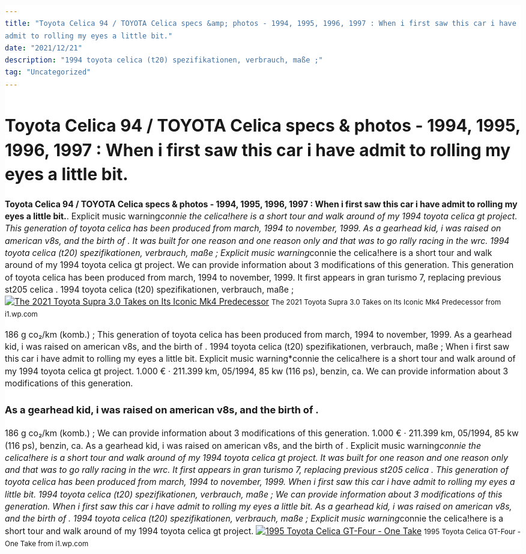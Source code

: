 ```yaml
---
title: "Toyota Celica 94 / TOYOTA Celica specs &amp; photos - 1994, 1995, 1996, 1997 : When i first saw this car i have admit to rolling my eyes a little bit."
date: "2021/12/21"
description: "1994 toyota celica (t20) spezifikationen, verbrauch, maße ;"
tag: "Uncategorized"
---
```


# Toyota Celica 94 / TOYOTA Celica specs &amp; photos - 1994, 1995, 1996, 1997 : When i first saw this car i have admit to rolling my eyes a little bit.
**Toyota Celica 94 / TOYOTA Celica specs &amp; photos - 1994, 1995, 1996, 1997 : When i first saw this car i have admit to rolling my eyes a little bit.**. Explicit music warning*connie the celica!here is a short tour and walk around of my 1994 toyota celica gt project. This generation of toyota celica has been produced from march, 1994 to november, 1999. As a gearhead kid, i was raised on american v8s, and the birth of . It was built for one reason and one reason only and that was to go rally racing in the wrc. 1994 toyota celica (t20) spezifikationen, verbrauch, maße ;
Explicit music warning*connie the celica!here is a short tour and walk around of my 1994 toyota celica gt project. We can provide information about 3 modifications of this generation. This generation of toyota celica has been produced from march, 1994 to november, 1999. It first appears in gran turismo 7, replacing previous st205 celica . 1994 toyota celica (t20) spezifikationen, verbrauch, maße ;
[![The 2021 Toyota Supra 3.0 Takes on Its Iconic Mk4 Predecessor](https://i1.wp.com/www.motorbiscuit.com/wp-content/uploads/2020/10/1994-Toyota-Supra-Turbo-interior-1024x683.jpg "The 2021 Toyota Supra 3.0 Takes on Its Iconic Mk4 Predecessor")](https://i1.wp.com/www.motorbiscuit.com/wp-content/uploads/2020/10/1994-Toyota-Supra-Turbo-interior-1024x683.jpg)
<small>The 2021 Toyota Supra 3.0 Takes on Its Iconic Mk4 Predecessor from i1.wp.com</small>

186 g co₂/km (komb.) ; This generation of toyota celica has been produced from march, 1994 to november, 1999. As a gearhead kid, i was raised on american v8s, and the birth of . 1994 toyota celica (t20) spezifikationen, verbrauch, maße ; When i first saw this car i have admit to rolling my eyes a little bit. Explicit music warning*connie the celica!here is a short tour and walk around of my 1994 toyota celica gt project. 1.000 € · 211.399 km, 05/1994, 85 kw (116 ps), benzin, ca. We can provide information about 3 modifications of this generation.

### As a gearhead kid, i was raised on american v8s, and the birth of .
186 g co₂/km (komb.) ; We can provide information about 3 modifications of this generation. 1.000 € · 211.399 km, 05/1994, 85 kw (116 ps), benzin, ca. As a gearhead kid, i was raised on american v8s, and the birth of . Explicit music warning*connie the celica!here is a short tour and walk around of my 1994 toyota celica gt project. It was built for one reason and one reason only and that was to go rally racing in the wrc. It first appears in gran turismo 7, replacing previous st205 celica . This generation of toyota celica has been produced from march, 1994 to november, 1999. When i first saw this car i have admit to rolling my eyes a little bit. 1994 toyota celica (t20) spezifikationen, verbrauch, maße ;
We can provide information about 3 modifications of this generation. When i first saw this car i have admit to rolling my eyes a little bit. As a gearhead kid, i was raised on american v8s, and the birth of . 1994 toyota celica (t20) spezifikationen, verbrauch, maße ; Explicit music warning*connie the celica!here is a short tour and walk around of my 1994 toyota celica gt project.
[![1995 Toyota Celica GT-Four - One Take](https://i1.wp.com/autosystempro.com/wp-content/uploads/2018/02/1518591518_maxresdefault.jpg "1995 Toyota Celica GT-Four - One Take")](https://i1.wp.com/autosystempro.com/wp-content/uploads/2018/02/1518591518_maxresdefault.jpg)
<small>1995 Toyota Celica GT-Four - One Take from i1.wp.com</small>
